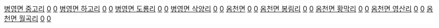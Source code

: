 
  <tr class="item">
    <td><a href="4681038029.html">병영면 중고리</a></td>
    <td><a href="4681038029.html">0</a></td>
    <td><a href="4681038029.html">0</a></td>
  </tr>
    

  <tr class="item">
    <td><a href="4681038030.html">병영면 하고리</a></td>
    <td><a href="4681038030.html">0</a></td>
    <td><a href="4681038030.html">0</a></td>
  </tr>
    

  <tr class="item">
    <td><a href="4681038031.html">병영면 도룡리</a></td>
    <td><a href="4681038031.html">0</a></td>
    <td><a href="4681038031.html">0</a></td>
  </tr>
    

  <tr class="item">
    <td><a href="4681038032.html">병영면 삭양리</a></td>
    <td><a href="4681038032.html">0</a></td>
    <td><a href="4681038032.html">0</a></td>
  </tr>
    

  <tr class="item">
    <td><a href="4681039000.html">옴천면</a></td>
    <td><a href="4681039000.html">0</a></td>
    <td><a href="4681039000.html">0</a></td>
  </tr>
    

  <tr class="item">
    <td><a href="4681039021.html">옴천면 봉림리</a></td>
    <td><a href="4681039021.html">0</a></td>
    <td><a href="4681039021.html">0</a></td>
  </tr>
    

  <tr class="item">
    <td><a href="4681039022.html">옴천면 황막리</a></td>
    <td><a href="4681039022.html">0</a></td>
    <td><a href="4681039022.html">0</a></td>
  </tr>
    

  <tr class="item">
    <td><a href="4681039023.html">옴천면 영산리</a></td>
    <td><a href="4681039023.html">0</a></td>
    <td><a href="4681039023.html">0</a></td>
  </tr>
    

  <tr class="item">
    <td><a href="4681039024.html">옴천면 월곡리</a></td>
    <td><a href="4681039024.html">0</a></td>
    <td><a href="4681039024.html">0</a></td>
  </tr>
    